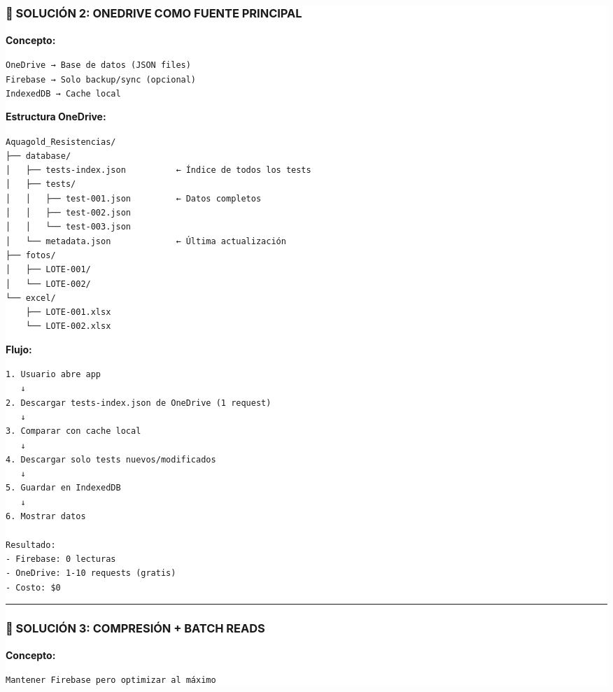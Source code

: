 
### **🥈 SOLUCIÓN 2: ONEDRIVE COMO FUENTE PRINCIPAL**

**Concepto:**
```
OneDrive → Base de datos (JSON files)
Firebase → Solo backup/sync (opcional)
IndexedDB → Cache local
```

**Estructura OneDrive:**
```
Aquagold_Resistencias/
├── database/
│   ├── tests-index.json          ← Índice de todos los tests
│   ├── tests/
│   │   ├── test-001.json         ← Datos completos
│   │   ├── test-002.json
│   │   └── test-003.json
│   └── metadata.json             ← Última actualización
├── fotos/
│   ├── LOTE-001/
│   └── LOTE-002/
└── excel/
    ├── LOTE-001.xlsx
    └── LOTE-002.xlsx
```

**Flujo:**
```
1. Usuario abre app
   ↓
2. Descargar tests-index.json de OneDrive (1 request)
   ↓
3. Comparar con cache local
   ↓
4. Descargar solo tests nuevos/modificados
   ↓
5. Guardar en IndexedDB
   ↓
6. Mostrar datos

Resultado:
- Firebase: 0 lecturas
- OneDrive: 1-10 requests (gratis)
- Costo: $0
```

---

### **🥉 SOLUCIÓN 3: COMPRESIÓN + BATCH READS**

**Concepto:**
```
Mantener Firebase pero optimizar al máximo
```
